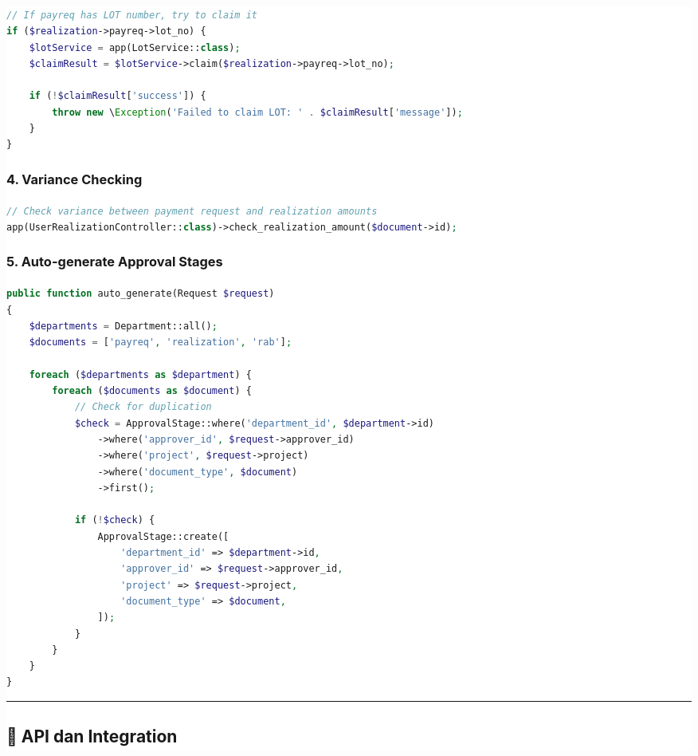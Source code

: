 ```php
// If payreq has LOT number, try to claim it
if ($realization->payreq->lot_no) {
    $lotService = app(LotService::class);
    $claimResult = $lotService->claim($realization->payreq->lot_no);

    if (!$claimResult['success']) {
        throw new \Exception('Failed to claim LOT: ' . $claimResult['message']);
    }
}
```

### 4. Variance Checking

```php
// Check variance between payment request and realization amounts
app(UserRealizationController::class)->check_realization_amount($document->id);
```

### 5. Auto-generate Approval Stages

```php
public function auto_generate(Request $request)
{
    $departments = Department::all();
    $documents = ['payreq', 'realization', 'rab'];

    foreach ($departments as $department) {
        foreach ($documents as $document) {
            // Check for duplication
            $check = ApprovalStage::where('department_id', $department->id)
                ->where('approver_id', $request->approver_id)
                ->where('project', $request->project)
                ->where('document_type', $document)
                ->first();

            if (!$check) {
                ApprovalStage::create([
                    'department_id' => $department->id,
                    'approver_id' => $request->approver_id,
                    'project' => $request->project,
                    'document_type' => $document,
                ]);
            }
        }
    }
}
```

---

## 🔌 API dan Integration

